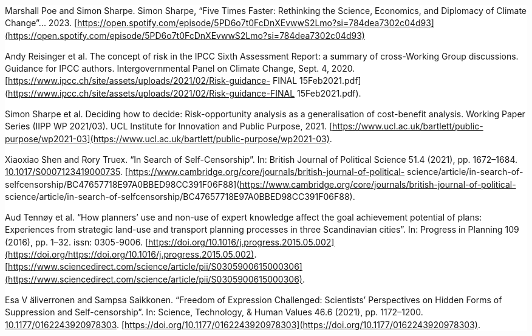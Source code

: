 <a name="PoeS2023"></a> Marshall Poe and Simon Sharpe. Simon Sharpe, “Five Times Faster: Rethinking the Science, Economics, and Diplomacy of Climate Change”... 2023.
[https://open.spotify.com/episode/5PD6o7t0FcDnXEvwwS2Lmo?si=784dea7302c04d93](https://open.spotify.com/episode/5PD6o7t0FcDnXEvwwS2Lmo?si=784dea7302c04d93)

<a name="ReisingerEtAl2020"></a> Andy Reisinger et al. The concept of risk in the IPCC Sixth Assessment Report: a summary of cross-Working Group discussions. Guidance for IPCC authors. Intergovernmental
Panel on Climate Change, Sept. 4, 2020. [https://www.ipcc.ch/site/assets/uploads/2021/02/Risk-guidance-
FINAL ̇15Feb2021.pdf](https://www.ipcc.ch/site/assets/uploads/2021/02/Risk-guidance-FINAL ̇15Feb2021.pdf).

<a name="SharpeMVIGPKN2021"></a> Simon Sharpe et al. Deciding how to decide: Risk-opportunity analysis as a generalisation of cost-benefit analysis. Working Paper Series (IIPP WP 2021/03). UCL Institute for
Innovation and Public Purpose, 2021. [https://www.ucl.ac.uk/bartlett/public-purpose/wp2021-03](https://www.ucl.ac.uk/bartlett/public-purpose/wp2021-03).

<a name="ShenT2021"></a> Xiaoxiao Shen and Rory Truex. “In Search of Self-Censorship”. In: British Journal of Political Science 51.4 (2021), pp. 1672–1684.
[10.1017/S0007123419000735](https://doi.org/10.1017/S0007123419000735). [https://www.cambridge.org/core/journals/british-journal-of-political-
science/article/in-search-of-selfcensorship/BC47657718E97A0BBED98CC391F06F88](https://www.cambridge.org/core/journals/british-journal-of-political-
science/article/in-search-of-selfcensorship/BC47657718E97A0BBED98CC391F06F88).

<a name="TennoyHLN2016"></a> Aud Tennøy et al. “How planners’ use and non-use of expert knowledge affect the goal achievement potential of plans: Experiences from strategic land-use and
transport planning processes in three Scandinavian cities”. In: Progress in Planning 109 (2016), pp. 1–32. issn: 0305-9006.
[https://doi.org/10.1016/j.progress.2015.05.002](https://doi.org/https://doi.org/10.1016/j.progress.2015.05.002).
[https://www.sciencedirect.com/science/article/pii/S0305900615000306](https://www.sciencedirect.com/science/article/pii/S0305900615000306).

<a name="ValiverronenS2021"></a> Esa V ̈aliverronen and Sampsa Saikkonen. “Freedom of Expression Challenged: Scientists’ Perspectives on Hidden Forms of Suppression and Self-censorship”. In:
Science, Technology, & Human Values 46.6 (2021), pp. 1172–1200. [10.1177/0162243920978303](https://doi.org/10.1177/0162243920978303).
[https://doi.org/10.1177/0162243920978303](https://doi.org/10.1177/0162243920978303).
